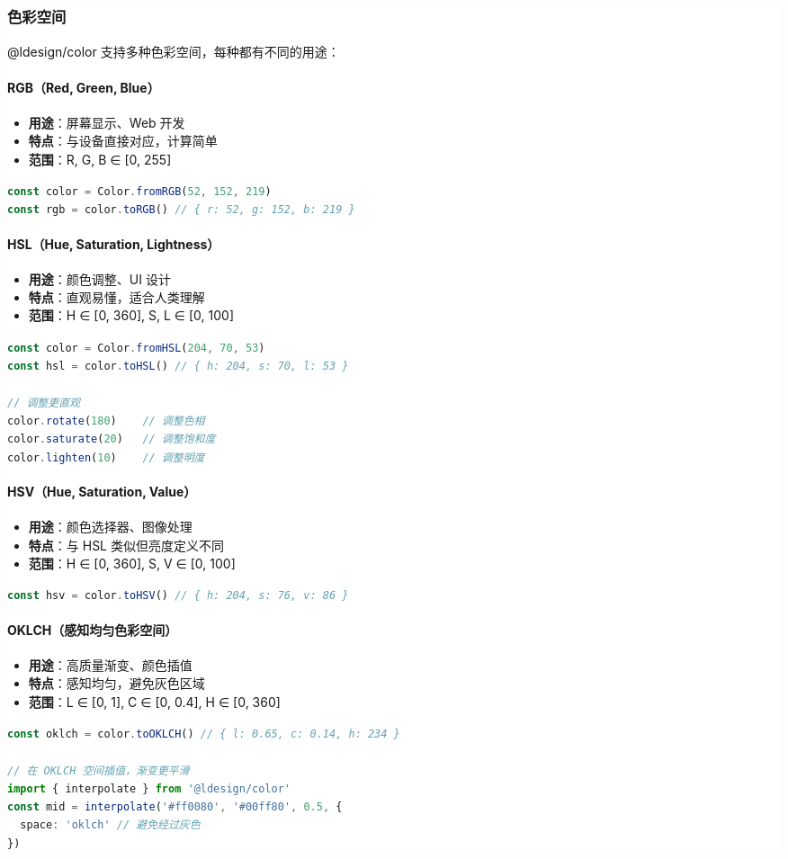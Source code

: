 ### 色彩空间

@ldesign/color 支持多种色彩空间，每种都有不同的用途：

#### RGB（Red, Green, Blue）

- **用途**：屏幕显示、Web 开发
- **特点**：与设备直接对应，计算简单
- **范围**：R, G, B ∈ [0, 255]

```typescript
const color = Color.fromRGB(52, 152, 219)
const rgb = color.toRGB() // { r: 52, g: 152, b: 219 }
```

#### HSL（Hue, Saturation, Lightness）

- **用途**：颜色调整、UI 设计
- **特点**：直观易懂，适合人类理解
- **范围**：H ∈ [0, 360], S, L ∈ [0, 100]

```typescript
const color = Color.fromHSL(204, 70, 53)
const hsl = color.toHSL() // { h: 204, s: 70, l: 53 }

// 调整更直观
color.rotate(180)    // 调整色相
color.saturate(20)   // 调整饱和度
color.lighten(10)    // 调整明度
```

#### HSV（Hue, Saturation, Value）

- **用途**：颜色选择器、图像处理
- **特点**：与 HSL 类似但亮度定义不同
- **范围**：H ∈ [0, 360], S, V ∈ [0, 100]

```typescript
const hsv = color.toHSV() // { h: 204, s: 76, v: 86 }
```

#### OKLCH（感知均匀色彩空间）

- **用途**：高质量渐变、颜色插值
- **特点**：感知均匀，避免灰色区域
- **范围**：L ∈ [0, 1], C ∈ [0, 0.4], H ∈ [0, 360]

```typescript
const oklch = color.toOKLCH() // { l: 0.65, c: 0.14, h: 234 }

// 在 OKLCH 空间插值，渐变更平滑
import { interpolate } from '@ldesign/color'
const mid = interpolate('#ff0080', '#00ff80', 0.5, {
  space: 'oklch' // 避免经过灰色
})
```


  [key: string]: string